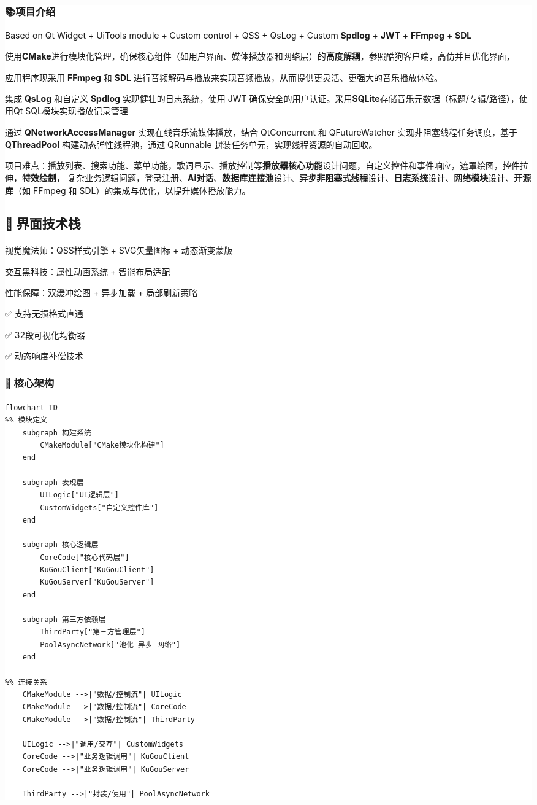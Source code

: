 [lin-link]: https://你的Ubuntu/macOS构建状态链接
[win-link]: https://你的Windows构建状态链接
[license-link]: https://你的License文件链接

[lin-badge]: https://img.shields.io/badge/Ubuntu/macOS-Passing-lightgrey?logo=linux
[win-badge]: https://img.shields.io/badge/Windows-Passing-success?logo=windows
[license-badge]: https://img.shields.io/badge/License-MIT-blue.svg

### 📚项目介绍
Based on Qt Widget + UiTools module + Custom control + QSS + QsLog + Custom **Spdlog** + **JWT** + **FFmpeg** + **SDL**

使用**CMake**进行模块化管理，确保核心组件（如用户界面、媒体播放器和网络层）的**高度解耦**，参照酷狗客户端，高仿并且优化界面，

应用程序现采用 **FFmpeg** 和 **SDL** 进行音频解码与播放来实现音频播放，从而提供更灵活、更强大的音乐播放体验。

集成 **QsLog** 和自定义 **Spdlog** 实现健壮的日志系统，使用 JWT 确保安全的用户认证。采用**SQLite**存储音乐元数据（标题/专辑/路径），使用Qt SQL模块实现播放记录管理

通过 **QNetworkAccessManager** 实现在线音乐流媒体播放，结合 QtConcurrent 和 QFutureWatcher 实现非阻塞线程任务调度，基于 **QThreadPool** 构建动态弹性线程池，通过 QRunnable 封装任务单元，实现线程资源的自动回收。

项目难点：播放列表、搜索功能、菜单功能，歌词显示、播放控制等**播放器核心功能**设计问题，自定义控件和事件响应，遮罩绘图，控件拉伸，**特效绘制**，
复杂业务逻辑问题，登录注册、**Ai对话**、**数据库连接池**设计、**异步非阻塞式线程**设计、**日志系统**设计、**网络模块**设计、**开源库**（如 FFmpeg 和 SDL）的集成与优化，以提升媒体播放能力。

## 🎨 界面技术栈
视觉魔法师：QSS样式引擎 + SVG矢量图标 + 动态渐变蒙版

交互黑科技：属性动画系统 + 智能布局适配

性能保障：双缓冲绘图 + 异步加载 + 局部刷新策略

✅ 支持无损格式直通

✅ 32段可视化均衡器

✅ 动态响度补偿技术

### 🔌 核心架构
```mermaid
flowchart TD
%% 模块定义
    subgraph 构建系统
        CMakeModule["CMake模块化构建"]
    end

    subgraph 表现层
        UILogic["UI逻辑层"]
        CustomWidgets["自定义控件库"]
    end

    subgraph 核心逻辑层
        CoreCode["核心代码层"]
        KuGouClient["KuGouClient"]
        KuGouServer["KuGouServer"]
    end

    subgraph 第三方依赖层
        ThirdParty["第三方管理层"]
        PoolAsyncNetwork["池化 异步 网络"]
    end

%% 连接关系
    CMakeModule -->|"数据/控制流"| UILogic
    CMakeModule -->|"数据/控制流"| CoreCode
    CMakeModule -->|"数据/控制流"| ThirdParty

    UILogic -->|"调用/交互"| CustomWidgets
    CoreCode -->|"业务逻辑调用"| KuGouClient
    CoreCode -->|"业务逻辑调用"| KuGouServer

    ThirdParty -->|"封装/使用"| PoolAsyncNetwork

```